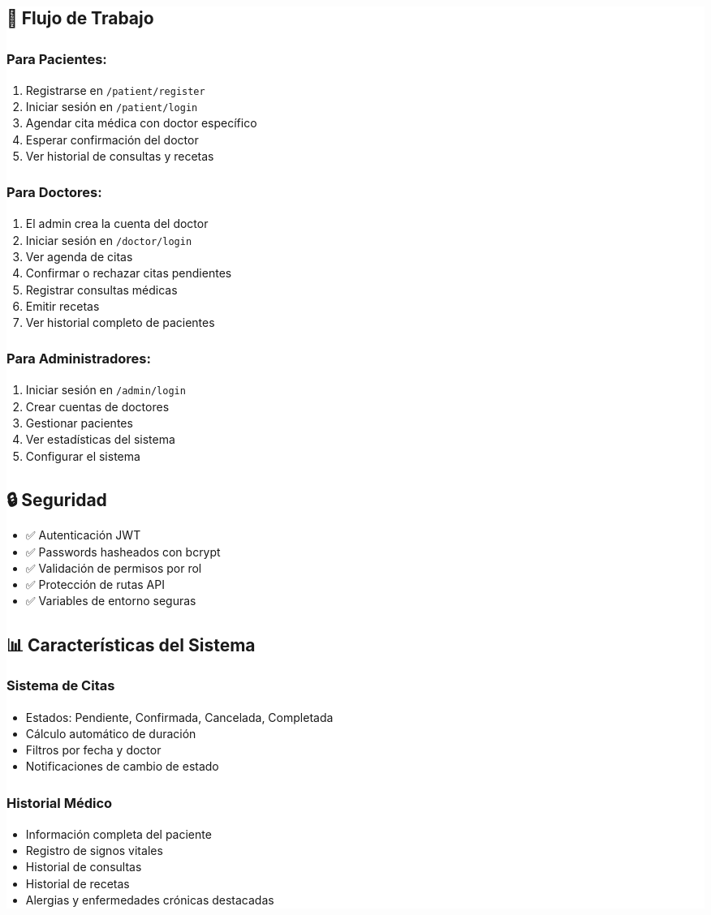 ## 🎯 Flujo de Trabajo

### Para Pacientes:
1. Registrarse en `/patient/register`
2. Iniciar sesión en `/patient/login`
3. Agendar cita médica con doctor específico
4. Esperar confirmación del doctor
5. Ver historial de consultas y recetas

### Para Doctores:
1. El admin crea la cuenta del doctor
2. Iniciar sesión en `/doctor/login`
3. Ver agenda de citas
4. Confirmar o rechazar citas pendientes
5. Registrar consultas médicas
6. Emitir recetas
7. Ver historial completo de pacientes

### Para Administradores:
1. Iniciar sesión en `/admin/login`
2. Crear cuentas de doctores
3. Gestionar pacientes
4. Ver estadísticas del sistema
5. Configurar el sistema

## 🔒 Seguridad

- ✅ Autenticación JWT
- ✅ Passwords hasheados con bcrypt
- ✅ Validación de permisos por rol
- ✅ Protección de rutas API
- ✅ Variables de entorno seguras

## 📊 Características del Sistema

### Sistema de Citas
- Estados: Pendiente, Confirmada, Cancelada, Completada
- Cálculo automático de duración
- Filtros por fecha y doctor
- Notificaciones de cambio de estado

### Historial Médico
- Información completa del paciente
- Registro de signos vitales
- Historial de consultas
- Historial de recetas
- Alergias y enfermedades crónicas destacadas
